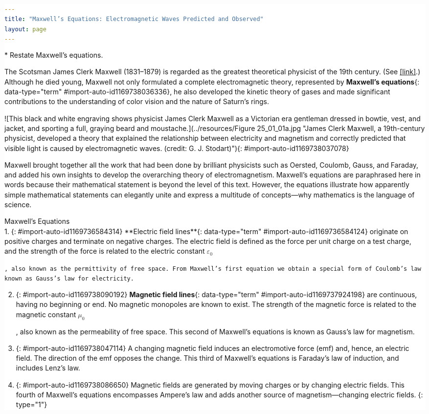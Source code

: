 ```yaml
---
title: "Maxwell’s Equations: Electromagnetic Waves Predicted and Observed"
layout: page
---
```



<div data-type="abstract" markdown="1">
* Restate Maxwell’s equations.

</div>

The Scotsman James Clerk Maxwell (1831–1879) is regarded as the greatest theoretical physicist of the 19th century. (See [\[link\]](#import-auto-id1169738037078).) Although he died young, Maxwell not only formulated a complete electromagnetic theory, represented by **Maxwell’s equations**{: data-type="term" #import-auto-id1169738036336}, he also developed the kinetic theory of gases and made significant contributions to the understanding of color vision and the nature of Saturn’s rings.

 ![This black and white engraving shows physicist James Clerk Maxwell as a Victorian era gentleman dressed in bowtie, vest, and jacket, and sporting a full, graying beard and moustache.](../resources/Figure 25_01_01a.jpg "James Clerk Maxwell, a 19th-century physicist, developed a theory that explained the relationship between electricity and magnetism and correctly predicted that visible light is caused by electromagnetic waves. (credit: G. J. Stodart)"){: #import-auto-id1169738037078}

Maxwell brought together all the work that had been done by brilliant physicists such as Oersted, Coulomb, Gauss, and Faraday, and added his own insights to develop the overarching theory of electromagnetism. Maxwell’s equations are paraphrased here in words because their mathematical statement is beyond the level of this text. However, the equations illustrate how apparently simple mathematical statements can elegantly unite and express a multitude of concepts—why mathematics is the language of science.

<div data-type="note" data-has-label="true" data-label="" markdown="1">
<div data-type="title">
Maxwell’s Equations
</div>
1.  {: #import-auto-id1169736584314} **Electric field lines**{: data-type="term" #import-auto-id1169736584124} originate on positive charges and terminate on negative charges. The electric field is defined as the force per unit charge on a test charge, and the strength of the force is related to the electric constant
    <math xmlns="http://www.w3.org/1998/Math/MathML"><semantics><mrow><mrow><msub><mi>ε</mi><mrow><mn>0</mn></mrow></msub></mrow><mrow /></mrow><annotation encoding="StarMath 5.0"> size 12{ε rSub { size 8{0} } } {}</annotation></semantics></math>
    
    , also known as the permittivity of free space. From Maxwell’s first equation we obtain a special form of Coulomb’s law known as Gauss’s law for electricity.
2.  {: #import-auto-id1169738090192} **Magnetic field lines**{: data-type="term" #import-auto-id1169737924198} are continuous, having no beginning or end. No magnetic monopoles are known to exist. The strength of the magnetic force is related to the magnetic constant
    <math xmlns="http://www.w3.org/1998/Math/MathML"><semantics><mrow><mrow><msub><mi>μ</mi><mrow><mn>0</mn></mrow></msub></mrow><mrow /></mrow><annotation encoding="StarMath 5.0"> size 12{μ rSub { size 8{0} } } {}</annotation></semantics></math>
    
    , also known as the permeability of free space. This second of Maxwell’s equations is known as Gauss’s law for magnetism.
3.  {: #import-auto-id1169738047114} A changing magnetic field induces an electromotive force (emf) and, hence, an electric field. The direction of the emf opposes the change. This third of Maxwell’s equations is Faraday’s law of induction, and includes Lenz’s law.
4.  {: #import-auto-id1169738086650} Magnetic fields are generated by moving charges or by changing electric fields. This fourth of Maxwell’s equations encompasses Ampere’s law and adds another source of magnetism—changing electric fields.
{: type="1"}
